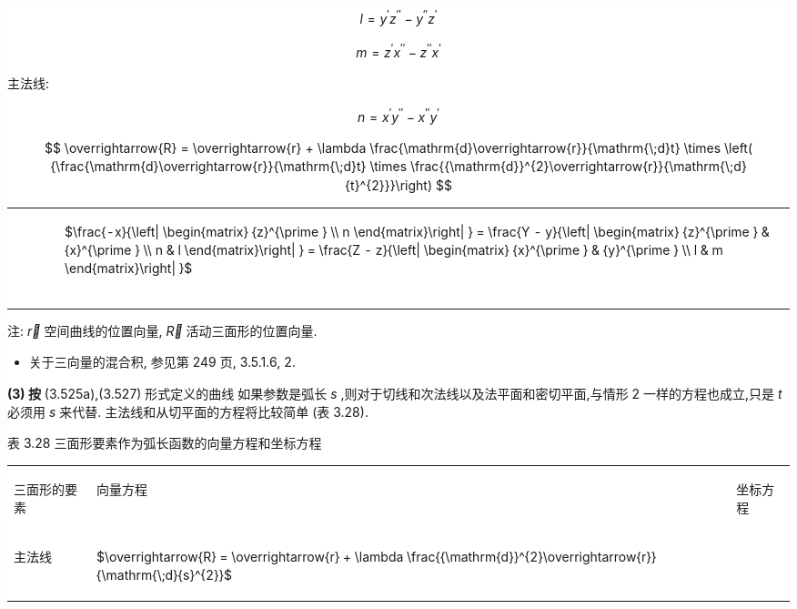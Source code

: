 $$
l = {y}^{\prime }{z}^{\prime \prime } - {y}^{\prime \prime }{z}^{\prime }
$$

$$
m = {z}^{\prime }{x}^{\prime \prime } - {z}^{\prime \prime }{x}^{\prime }
$$

主法线:

$$
n = {x}^{\prime }{y}^{\prime \prime } - {x}^{\prime \prime }{y}^{\prime }
$$

$$
\overrightarrow{R} = \overrightarrow{r} + \lambda \frac{\mathrm{d}\overrightarrow{r}}{\mathrm{\;d}t} \times  \left( {\frac{\mathrm{d}\overrightarrow{r}}{\mathrm{\;d}t} \times  \frac{{\mathrm{d}}^{2}\overrightarrow{r}}{\mathrm{\;d}{t}^{2}}}\right)
$$

<table><tr><td colspan="2"/><td colspan="2"/><td colspan="2">

$\frac{-x}{\left| \begin{matrix} {z}^{\prime } \\  n \end{matrix}\right| } = \frac{Y - y}{\left| \begin{matrix} {z}^{\prime } & {x}^{\prime } \\  n & l \end{matrix}\right| } = \frac{Z - z}{\left| \begin{matrix} {x}^{\prime } & {y}^{\prime } \\  l & m \end{matrix}\right| }$

</td></tr><tr><td/><td/><td/><td/><td/><td/></tr><tr><td/><td/><td/><td/><td/><td/></tr><tr><td/><td/><td/><td/><td/><td/></tr></table>

注: $\overrightarrow{r}$ 空间曲线的位置向量, $\overrightarrow{R}$ 活动三面形的位置向量.

* 关于三向量的混合积, 参见第 249 页, 3.5.1.6, 2.

**(3) 按** (3.525a),(3.527) 形式定义的曲线 如果参数是弧长 $s$ ,则对于切线和次法线以及法平面和密切平面,与情形 2 一样的方程也成立,只是 $t$ 必须用 $s$ 来代替. 主法线和从切平面的方程将比较简单 (表 3.28).

表 3.28 三面形要素作为弧长函数的向量方程和坐标方程

<table><tr><td>

三面形的要素

</td><td>

向量方程

</td><td>

坐标方程

</td></tr><tr><td>

主法线

</td><td>

$\overrightarrow{R} = \overrightarrow{r} + \lambda \frac{{\mathrm{d}}^{2}\overrightarrow{r}}{\mathrm{\;d}{s}^{2}}$

</td><td>
